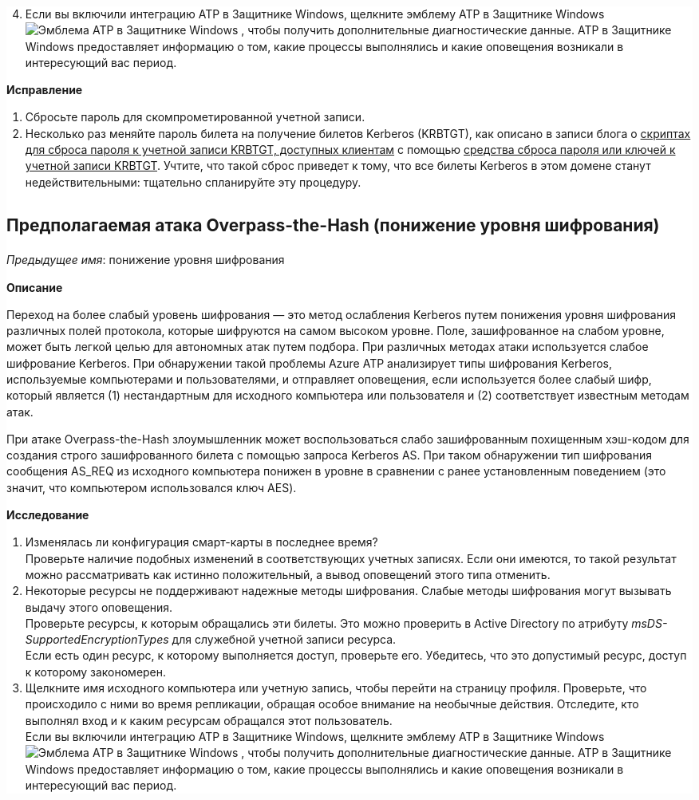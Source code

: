 4. Если вы включили интеграцию ATP в Защитнике Windows, щелкните эмблему ATP в Защитнике Windows ![Эмблема ATP в Защитнике Windows](./media/wd-badge.png) , чтобы получить дополнительные диагностические данные. ATP в Защитнике Windows предоставляет информацию о том, какие процессы выполнялись и какие оповещения возникали в интересующий вас период.

**Исправление**

1. Сбросьте пароль для скомпрометированной учетной записи.
2. Несколько раз меняйте пароль билета на получение билетов Kerberos (KRBTGT), как описано в записи блога о [скриптах для сброса пароля к учетной записи KRBTGT, доступных клиентам](https://cloudblogs.microsoft.com/microsoftsecure/2015/02/11/krbtgt-account-password-reset-scripts-now-available-for-customers/) с помощью [средства сброса пароля или ключей к учетной записи KRBTGT](https://gallery.technet.microsoft.com/Reset-the-krbtgt-account-581a9e51). Учтите, что такой сброс приведет к тому, что все билеты Kerberos в этом домене станут недействительными: тщательно спланируйте эту процедуру.

## <a name="suspected-over-pass-the-hash-attack-encryption-downgrade"></a>Предполагаемая атака Overpass-the-Hash (понижение уровня шифрования) 
<a name="Encryption-downgrade-activity-potential-over-pass-the-hash"></a>

*Предыдущее имя*: понижение уровня шифрования

**Описание**

Переход на более слабый уровень шифрования — это метод ослабления Kerberos путем понижения уровня шифрования различных полей протокола, которые шифруются на самом высоком уровне. Поле, зашифрованное на слабом уровне, может быть легкой целью для автономных атак путем подбора. При различных методах атаки используется слабое шифрование Kerberos. При обнаружении такой проблемы Azure ATP анализирует типы шифрования Kerberos, используемые компьютерами и пользователями, и отправляет оповещения, если используется более слабый шифр, который является (1) нестандартным для исходного компьютера или пользователя и (2) соответствует известным методам атак. 

При атаке Overpass-the-Hash злоумышленник может воспользоваться слабо зашифрованным похищенным хэш-кодом для создания строго зашифрованного билета с помощью запроса Kerberos AS. При таком обнаружении тип шифрования сообщения AS_REQ из исходного компьютера понижен в уровне в сравнении с ранее установленным поведением (это значит, что компьютером использовался ключ AES).

**Исследование**

1. Изменялась ли конфигурация смарт-карты в последнее время? <br>Проверьте наличие подобных изменений в соответствующих учетных записях. Если они имеются, то такой результат можно рассматривать как истинно положительный, а вывод оповещений этого типа отменить.
2. Некоторые ресурсы не поддерживают надежные методы шифрования. Слабые методы шифрования могут вызывать выдачу этого оповещения.<br>Проверьте ресурсы, к которым обращались эти билеты. Это можно проверить в Active Directory по атрибуту *msDS-SupportedEncryptionTypes* для служебной учетной записи ресурса.<br>Если есть один ресурс, к которому выполняется доступ, проверьте его. Убедитесь, что это допустимый ресурс, доступ к которому закономерен. 
3. Щелкните имя исходного компьютера или учетную запись, чтобы перейти на страницу профиля. Проверьте, что происходило с ними во время репликации, обращая особое внимание на необычные действия. Отследите, кто выполнял вход и к каким ресурсам обращался этот пользователь. <br> Если вы включили интеграцию ATP в Защитнике Windows, щелкните эмблему ATP в Защитнике Windows ![Эмблема ATP в Защитнике Windows](./media/wd-badge.png) , чтобы получить дополнительные диагностические данные. ATP в Защитнике Windows предоставляет информацию о том, какие процессы выполнялись и какие оповещения возникали в интересующий вас период.
